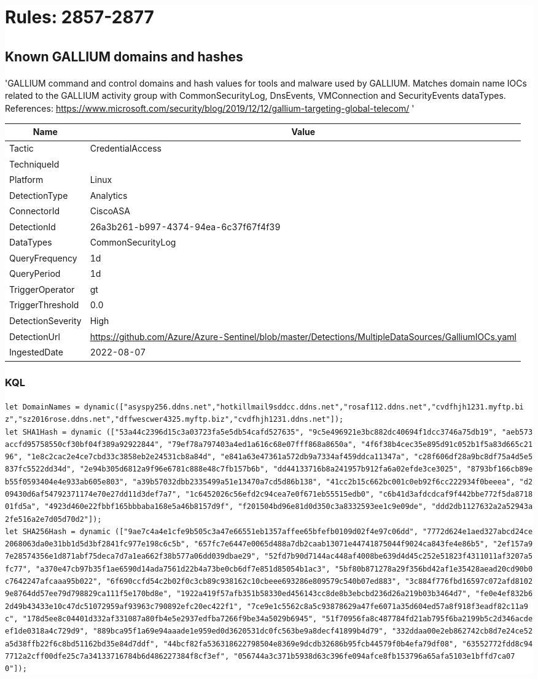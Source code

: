﻿# Rules: 2857-2877

## Known GALLIUM domains and hashes

'GALLIUM command and control domains and hash values for tools and malware used by GALLIUM. 
 Matches domain name IOCs related to the GALLIUM activity group with CommonSecurityLog, DnsEvents, VMConnection and SecurityEvents dataTypes.
 References: https://www.microsoft.com/security/blog/2019/12/12/gallium-targeting-global-telecom/ '

|Name | Value |
| --- | --- |
|Tactic | CredentialAccess|
|TechniqueId | |
|Platform | Linux|
|DetectionType | Analytics |
|ConnectorId | CiscoASA |
|DetectionId | 26a3b261-b997-4374-94ea-6c37f67f4f39 |
|DataTypes | CommonSecurityLog |
|QueryFrequency | 1d |
|QueryPeriod | 1d |
|TriggerOperator | gt |
|TriggerThreshold | 0.0 |
|DetectionSeverity | High |
|DetectionUrl | https://github.com/Azure/Azure-Sentinel/blob/master/Detections/MultipleDataSources/GalliumIOCs.yaml |
|IngestedDate | 2022-08-07 |

### KQL
```kql
let DomainNames = dynamic(["asyspy256.ddns.net","hotkillmail9sddcc.ddns.net","rosaf112.ddns.net","cvdfhjh1231.myftp.biz","sz2016rose.ddns.net","dffwescwer4325.myftp.biz","cvdfhjh1231.ddns.net"]);
let SHA1Hash = dynamic (["53a44c2396d15c3a03723fa5e5db54cafd527635", "9c5e496921e3bc882dc40694f1dcc3746a75db19", "aeb573accfd95758550cf30bf04f389a92922844", "79ef78a797403a4ed1a616c68e07fff868a8650a", "4f6f38b4cec35e895d91c052b1f5a83d665c2196", "1e8c2cac2e4ce7cbd33c3858eb2e24531cb8a84d", "e841a63e47361a572db9a7334af459ddca11347a", "c28f606df28a9bc8df75a4d5e5837fc5522dd34d", "2e94b305d6812a9f96e6781c888e48c7fb157b6b", "dd44133716b8a241957b912fa6a02efde3ce3025", "8793bf166cb89eb55f0593404e4e933ab605e803", "a39b57032dbb2335499a51e13470a7cd5d86b138", "41cc2b15c662bc001c0eb92f6cc222934f0beeea", "d209430d6af54792371174e70e27dd11d3def7a7", "1c6452026c56efd2c94cea7e0f671eb55515edb0", "c6b41d3afdcdcaf9f442bbe772f5da871801fd5a", "4923d460e22fbbf165bbbaba168e5a46b8157d9f", "f201504bd96e81d0d350c3a8332593ee1c9e09de", "ddd2db1127632a2a52943a2fe516a2e7d05d70d2"]);
let SHA256Hash = dynamic (["9ae7c4a4e1cfe9b505c3a47e66551eb1357affee65bfefb0109d02f4e97c06dd", "7772d624e1aed327abcd24ce2068063da0e31bb1d5d3bf2841fc977e198c6c5b", "657fc7e6447e0065d488a7db2caab13071e44741875044f9024ca843fe4e86b5", "2ef157a97e28574356e1d871abf75deca7d7a1ea662f38b577a06dd039dbae29", "52fd7b90d7144ac448af4008be639d4d45c252e51823f4311011af3207a5fc77", "a370e47cb97b35f1ae6590d14ada7561d22b4a73be0cb6df7e851d85054b1ac3", "5bf80b871278a29f356bd42af1e35428aead20cd90b0c7642247afcaaa95b022", "6f690ccfd54c2b02f0c3cb89c938162c10cbeee693286e809579c540b07ed883", "3c884f776fbd16597c072afd81029e8764dd57ee79d798829ca111f5e170bd8e", "1922a419f57afb351b58330ed456143cc8de8b3ebcbd236d26a219b03b3464d7", "fe0e4ef832b62d49b43433e10c47dc51072959af93963c790892efc20ec422f1", "7ce9e1c5562c8a5c93878629a47fe6071a35d604ed57a8f918f3eadf82c11a9c", "178d5ee8c04401d332af331087a80fb4e5e2937edfba7266f9be34a5029b6945", "51f70956fa8c487784fd21ab795f6ba2199b5c2d346acdeef1de0318a4c729d9", "889bca95f1a69e94aaade1e959ed0d3620531dc0fc563be9a8decf41899b4d79", "332ddaa00e2eb862742cb8d7e24ce52a5d38ffb22f6c8bd51162bd35e84d7ddf", "44bcf82fa536318622798504e8369e9dcdb32686b95fcb44579f0b4efa79df08", "63552772fdd8c947712a2cff00dfe25c7a34133716784b6d486227384f8cf3ef", "056744a3c371b5938d63c396fe094afce8fb153796a65afa5103e1bffd7ca070"]);
```